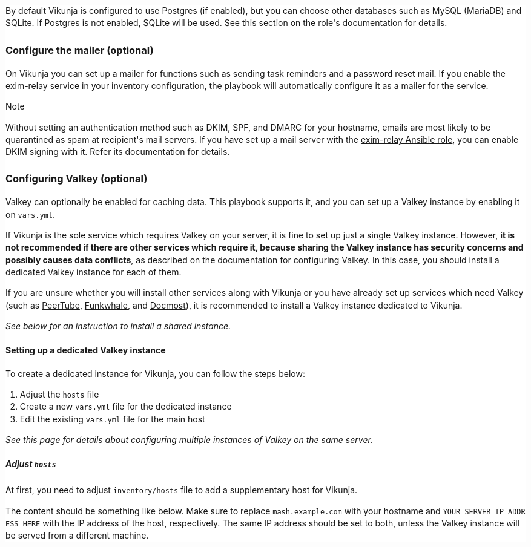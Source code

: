 By default Vikunja is configured to use [Postgres](postgres.md) (if enabled), but you can choose other databases such as MySQL (MariaDB) and SQLite. If Postgres is not enabled, SQLite will be used. See [this section](https://github.com/mother-of-all-self-hosting/ansible-role-vikunja/blob/main/docs/configuring-vikunja.md#specify-database-optional) on the role's documentation for details.

### Configure the mailer (optional)

On Vikunja you can set up a mailer for functions such as sending task reminders and a password reset mail. If you enable the [exim-relay](exim-relay.md) service in your inventory configuration, the playbook will automatically configure it as a mailer for the service.

>[!NOTE]
> Without setting an authentication method such as DKIM, SPF, and DMARC for your hostname, emails are most likely to be quarantined as spam at recipient's mail servers. If you have set up a mail server with the [exim-relay Ansible role](https://github.com/mother-of-all-self-hosting/ansible-role-exim-relay), you can enable DKIM signing with it. Refer [its documentation](https://github.com/mother-of-all-self-hosting/ansible-role-exim-relay/blob/main/docs/configuring-exim-relay.md#enable-dkim-support-optional) for details.

### Configuring Valkey (optional)

Valkey can optionally be enabled for caching data. This playbook supports it, and you can set up a Valkey instance by enabling it on `vars.yml`.

If Vikunja is the sole service which requires Valkey on your server, it is fine to set up just a single Valkey instance. However, **it is not recommended if there are other services which require it, because sharing the Valkey instance has security concerns and possibly causes data conflicts**, as described on the [documentation for configuring Valkey](valkey.md). In this case, you should install a dedicated Valkey instance for each of them.

If you are unsure whether you will install other services along with Vikunja or you have already set up services which need Valkey (such as [PeerTube](peertube.md), [Funkwhale](funkwhale.md), and [Docmost](docmost.md)), it is recommended to install a Valkey instance dedicated to Vikunja.

*See [below](#setting-up-a-shared-valkey-instance) for an instruction to install a shared instance.*

#### Setting up a dedicated Valkey instance

To create a dedicated instance for Vikunja, you can follow the steps below:

1. Adjust the `hosts` file
2. Create a new `vars.yml` file for the dedicated instance
3. Edit the existing `vars.yml` file for the main host

*See [this page](../running-multiple-instances.md) for details about configuring multiple instances of Valkey on the same server.*

##### Adjust `hosts`

At first, you need to adjust `inventory/hosts` file to add a supplementary host for Vikunja.

The content should be something like below. Make sure to replace `mash.example.com` with your hostname and `YOUR_SERVER_IP_ADDRESS_HERE` with the IP address of the host, respectively. The same IP address should be set to both, unless the Valkey instance will be served from a different machine.
